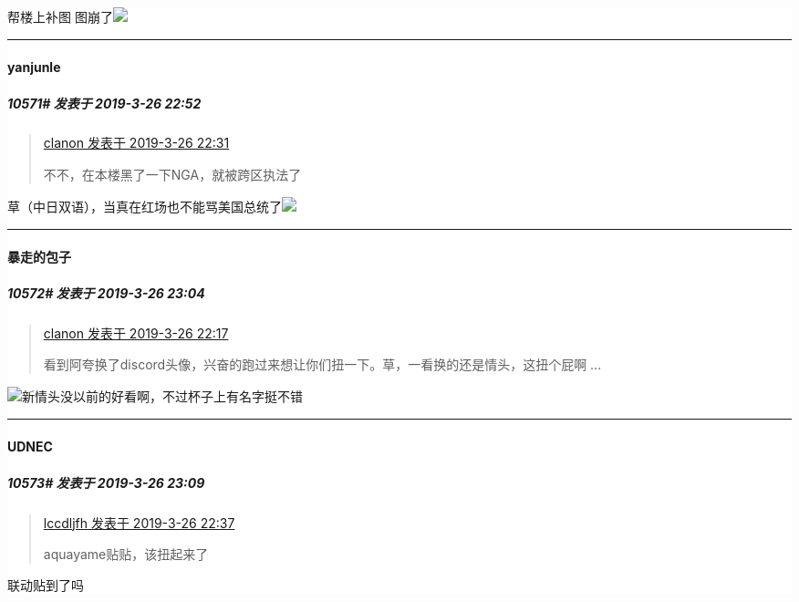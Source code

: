帮楼上补图</blockquote>
图崩了<img src="https://static.saraba1st.com/image/smiley/face2017/049.png" referrerpolicy="no-referrer">







-----

####  yanjunle  
##### 10571#       发表于 2019-3-26 22:52



<blockquote><a href="httphttps://bbs.saraba1st.com/2b/forum.php?mod=redirect&amp;goto=findpost&amp;pid=43051768&amp;ptid=1808327" target="_blank">clanon 发表于 2019-3-26 22:31</a>

不不，在本楼黑了一下NGA，就被跨区执法了</blockquote>
草（中日双语），当真在红场也不能骂美国总统了<img src="https://static.saraba1st.com/image/smiley/face2017/067.png" referrerpolicy="no-referrer">







-----

####  暴走的包子  
##### 10572#       发表于 2019-3-26 23:04



<blockquote><a href="httphttps://bbs.saraba1st.com/2b/forum.php?mod=redirect&amp;goto=findpost&amp;pid=43051630&amp;ptid=1808327" target="_blank">clanon 发表于 2019-3-26 22:17</a>

看到阿夸换了discord头像，兴奋的跑过来想让你们扭一下。草，一看换的还是情头，这扭个屁啊 ...</blockquote>
<img src="https://static.saraba1st.com/image/smiley/face2017/074.png" referrerpolicy="no-referrer">新情头没以前的好看啊，不过杯子上有名字挺不错







-----

####  UDNEC  
##### 10573#       发表于 2019-3-26 23:09



<blockquote><a href="httphttps://bbs.saraba1st.com/2b/forum.php?mod=redirect&amp;goto=findpost&amp;pid=43051847&amp;ptid=1808327" target="_blank">lccdljfh 发表于 2019-3-26 22:37</a>

aquayame贴贴，该扭起来了</blockquote>
联动贴到了吗





